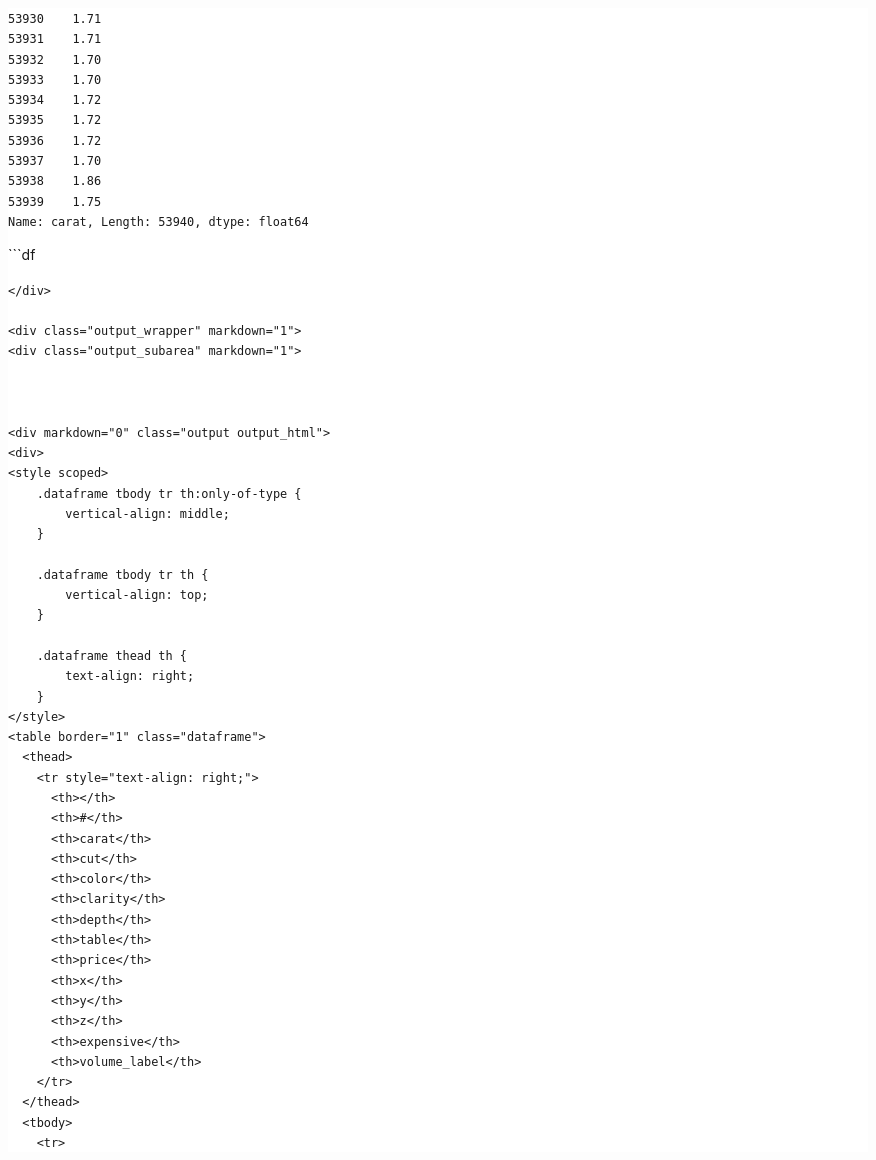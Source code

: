 ```
53930    1.71
53931    1.71
53932    1.70
53933    1.70
53934    1.72
53935    1.72
53936    1.72
53937    1.70
53938    1.86
53939    1.75
Name: carat, Length: 53940, dtype: float64
```


</div>
</div>
</div>



<div markdown="1" class="cell code_cell">
<div class="input_area" markdown="1">
```df

```
</div>

<div class="output_wrapper" markdown="1">
<div class="output_subarea" markdown="1">



<div markdown="0" class="output output_html">
<div>
<style scoped>
    .dataframe tbody tr th:only-of-type {
        vertical-align: middle;
    }

    .dataframe tbody tr th {
        vertical-align: top;
    }

    .dataframe thead th {
        text-align: right;
    }
</style>
<table border="1" class="dataframe">
  <thead>
    <tr style="text-align: right;">
      <th></th>
      <th>#</th>
      <th>carat</th>
      <th>cut</th>
      <th>color</th>
      <th>clarity</th>
      <th>depth</th>
      <th>table</th>
      <th>price</th>
      <th>x</th>
      <th>y</th>
      <th>z</th>
      <th>expensive</th>
      <th>volume_label</th>
    </tr>
  </thead>
  <tbody>
    <tr>